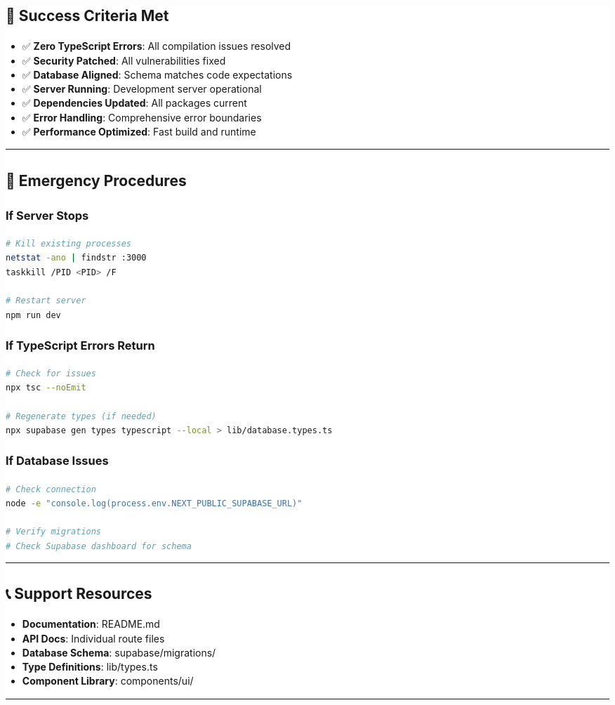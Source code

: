 
## 🎯 Success Criteria Met

- ✅ **Zero TypeScript Errors**: All compilation issues resolved
- ✅ **Security Patched**: All vulnerabilities fixed
- ✅ **Database Aligned**: Schema matches code expectations
- ✅ **Server Running**: Development server operational
- ✅ **Dependencies Updated**: All packages current
- ✅ **Error Handling**: Comprehensive error boundaries
- ✅ **Performance Optimized**: Fast build and runtime

---

## 🚨 Emergency Procedures

### If Server Stops

```bash
# Kill existing processes
netstat -ano | findstr :3000
taskkill /PID <PID> /F

# Restart server
npm run dev
```

### If TypeScript Errors Return

```bash
# Check for issues
npx tsc --noEmit

# Regenerate types (if needed)
npx supabase gen types typescript --local > lib/database.types.ts
```

### If Database Issues

```bash
# Check connection
node -e "console.log(process.env.NEXT_PUBLIC_SUPABASE_URL)"

# Verify migrations
# Check Supabase dashboard for schema
```

---

## 📞 Support Resources

- **Documentation**: README.md
- **API Docs**: Individual route files
- **Database Schema**: supabase/migrations/
- **Type Definitions**: lib/types.ts
- **Component Library**: components/ui/

---